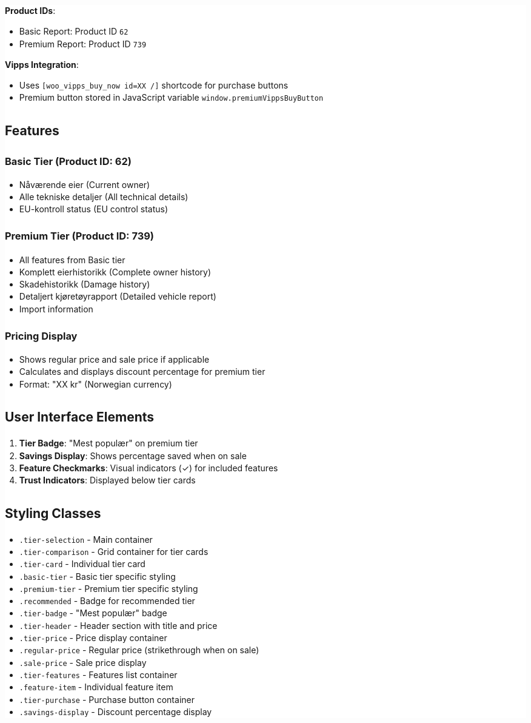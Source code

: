**Product IDs**:
- Basic Report: Product ID `62`
- Premium Report: Product ID `739`

**Vipps Integration**:
- Uses `[woo_vipps_buy_now id=XX /]` shortcode for purchase buttons
- Premium button stored in JavaScript variable `window.premiumVippsBuyButton`

## Features

### Basic Tier (Product ID: 62)
- Nåværende eier (Current owner)
- Alle tekniske detaljer (All technical details)
- EU-kontroll status (EU control status)

### Premium Tier (Product ID: 739)
- All features from Basic tier
- Komplett eierhistorikk (Complete owner history)
- Skadehistorikk (Damage history)
- Detaljert kjøretøyrapport (Detailed vehicle report)
- Import information

### Pricing Display
- Shows regular price and sale price if applicable
- Calculates and displays discount percentage for premium tier
- Format: "XX kr" (Norwegian currency)

## User Interface Elements

1. **Tier Badge**: "Mest populær" on premium tier
2. **Savings Display**: Shows percentage saved when on sale
3. **Feature Checkmarks**: Visual indicators (✓) for included features
4. **Trust Indicators**: Displayed below tier cards

## Styling Classes

- `.tier-selection` - Main container
- `.tier-comparison` - Grid container for tier cards
- `.tier-card` - Individual tier card
- `.basic-tier` - Basic tier specific styling
- `.premium-tier` - Premium tier specific styling
- `.recommended` - Badge for recommended tier
- `.tier-badge` - "Mest populær" badge
- `.tier-header` - Header section with title and price
- `.tier-price` - Price display container
- `.regular-price` - Regular price (strikethrough when on sale)
- `.sale-price` - Sale price display
- `.tier-features` - Features list container
- `.feature-item` - Individual feature item
- `.tier-purchase` - Purchase button container
- `.savings-display` - Discount percentage display
